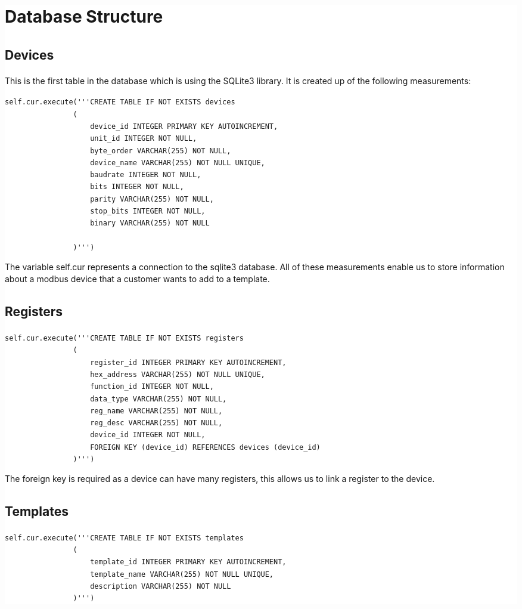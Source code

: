 Database Structure
==================

Devices
-------

This is the first table in the database which is using the SQLite3
library. It is created up of the following measurements:

    self.cur.execute('''CREATE TABLE IF NOT EXISTS devices
                    (
                        device_id INTEGER PRIMARY KEY AUTOINCREMENT,
                        unit_id INTEGER NOT NULL,
                        byte_order VARCHAR(255) NOT NULL,
                        device_name VARCHAR(255) NOT NULL UNIQUE,
                        baudrate INTEGER NOT NULL,
                        bits INTEGER NOT NULL,
                        parity VARCHAR(255) NOT NULL,
                        stop_bits INTEGER NOT NULL,
                        binary VARCHAR(255) NOT NULL

                    )''')

The variable self.cur represents a connection to the sqlite3 database.
All of these measurements enable us to store information about a modbus
device that a customer wants to add to a template.

Registers
---------

    self.cur.execute('''CREATE TABLE IF NOT EXISTS registers
                    (
                        register_id INTEGER PRIMARY KEY AUTOINCREMENT,
                        hex_address VARCHAR(255) NOT NULL UNIQUE,
                        function_id INTEGER NOT NULL,
                        data_type VARCHAR(255) NOT NULL,
                        reg_name VARCHAR(255) NOT NULL,
                        reg_desc VARCHAR(255) NOT NULL,
                        device_id INTEGER NOT NULL,
                        FOREIGN KEY (device_id) REFERENCES devices (device_id)
                    )''')

The foreign key is required as a device can have many registers, this
allows us to link a register to the device.

Templates
---------

    self.cur.execute('''CREATE TABLE IF NOT EXISTS templates
                    (
                        template_id INTEGER PRIMARY KEY AUTOINCREMENT,
                        template_name VARCHAR(255) NOT NULL UNIQUE,
                        description VARCHAR(255) NOT NULL
                    )''')
